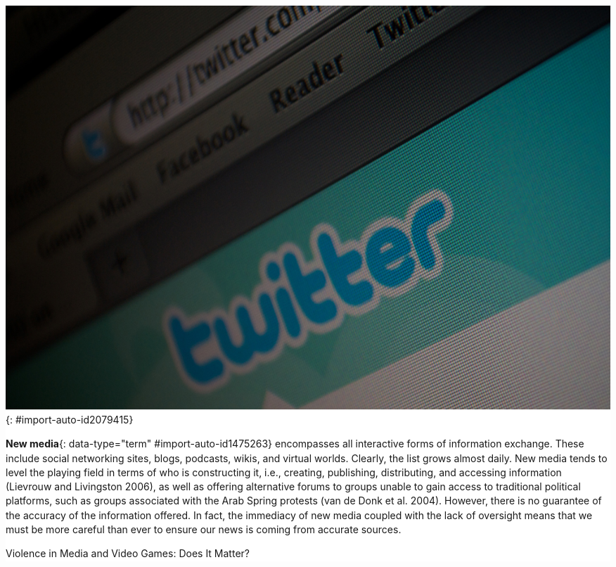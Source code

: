  ![The Twitter logo is shown on a computer monitor screen.](../resources/Figure_08_02_03a.jpg "Twitter has fascinated the world in 140 characters or less. What media innovation will next take the world by storm? (Photo courtesy of West McGowan/flickr)"){: #import-auto-id2079415}

**New media**{: data-type="term" #import-auto-id1475263} encompasses all interactive forms of information exchange. These include social networking sites, blogs, podcasts, wikis, and virtual worlds. Clearly, the list grows almost daily. New media tends to level the playing field in terms of who is constructing it, i.e., creating, publishing, distributing, and accessing information (Lievrouw and Livingston 2006), as well as offering alternative forums to groups unable to gain access to traditional political platforms, such as groups associated with the Arab Spring protests (van de Donk et al. 2004). However, there is no guarantee of the accuracy of the information offered. In fact, the immediacy of new media coupled with the lack of oversight means that we must be more careful than ever to ensure our news is coming from accurate sources.

<div data-type="note" data-has-label="true" class="sociology-real-world" data-label="" markdown="1">
<div data-type="title">
Violence in Media and Video Games: Does It Matter?
</div>
